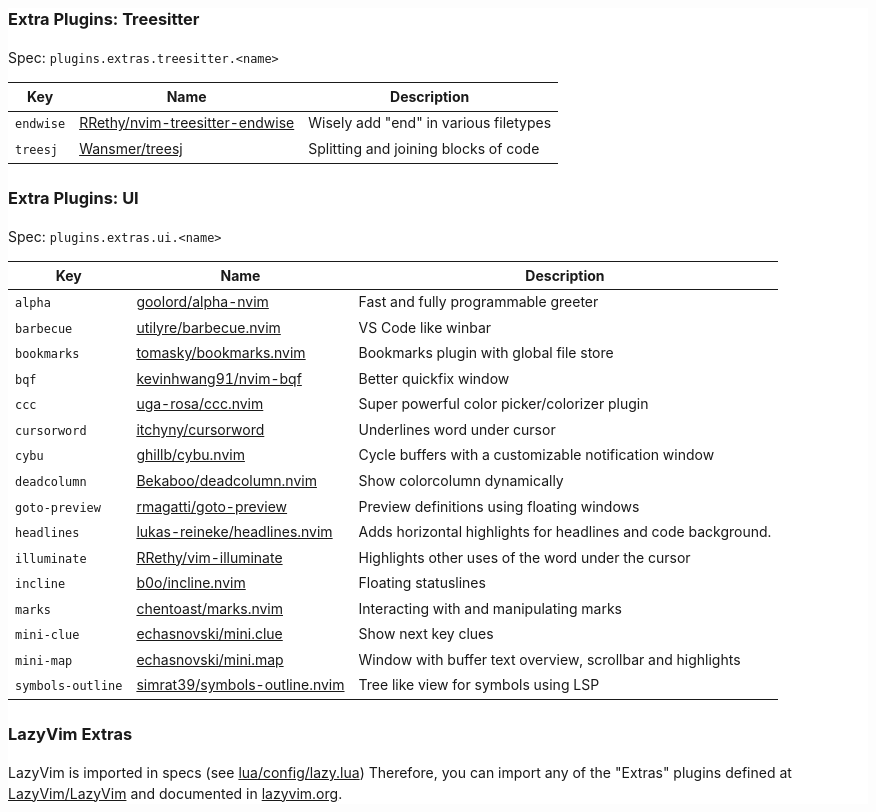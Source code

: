 [itchyny/calendar.vim]: https://github.com/itchyny/calendar.vim
[serenevoid/kiwi.nvim]: https://github.com/serenevoid/kiwi.nvim
[renerocksai/telekasten.nvim]: https://github.com/renerocksai/telekasten.nvim
[vimwiki/vimwiki]: https://github.com/vimwiki/vimwiki
[zk-org/zk-nvim]: https://github.com/zk-org/zk-nvim

### Extra Plugins: Treesitter

Spec: `plugins.extras.treesitter.<name>`

| Key            | Name                         | Description |
| -------------- | ---------------------------- | ---------------------- |
| `endwise`      | [RRethy/nvim-treesitter-endwise] | Wisely add "end" in various filetypes |
| `treesj`       | [Wansmer/treesj] | Splitting and joining blocks of code |

[RRethy/nvim-treesitter-endwise]: https://github.com/RRethy/nvim-treesitter-endwise
[Wansmer/treesj]: https://github.com/Wansmer/treesj

### Extra Plugins: UI

Spec: `plugins.extras.ui.<name>`

| Key               | Name           | Description |
| ----------------- | -------------- | ---------------------- |
| `alpha`           | [goolord/alpha-nvim] | Fast and fully programmable greeter |
| `barbecue`        | [utilyre/barbecue.nvim] | VS Code like winbar |
| `bookmarks`       | [tomasky/bookmarks.nvim] | Bookmarks plugin with global file store |
| `bqf`             | [kevinhwang91/nvim-bqf] | Better quickfix window |
| `ccc`             | [uga-rosa/ccc.nvim] | Super powerful color picker/colorizer plugin |
| `cursorword`      | [itchyny/cursorword] | Underlines word under cursor |
| `cybu`            | [ghillb/cybu.nvim] | Cycle buffers with a customizable notification window |
| `deadcolumn`      | [Bekaboo/deadcolumn.nvim] | Show colorcolumn dynamically |
| `goto-preview`    | [rmagatti/goto-preview] | Preview definitions using floating windows |
| `headlines`       | [lukas-reineke/headlines.nvim] | Adds horizontal highlights for headlines and code background. |
| `illuminate`      | [RRethy/vim-illuminate] | Highlights other uses of the word under the cursor |
| `incline`         | [b0o/incline.nvim] | Floating statuslines |
| `marks`           | [chentoast/marks.nvim] | Interacting with and manipulating marks |
| `mini-clue`       | [echasnovski/mini.clue] | Show next key clues |
| `mini-map`        | [echasnovski/mini.map] | Window with buffer text overview, scrollbar and highlights |
| `symbols-outline` | [simrat39/symbols-outline.nvim] | Tree like view for symbols using LSP |

[goolord/alpha-nvim]: https://github.com/goolord/alpha-nvim
[utilyre/barbecue.nvim]: https://github.com/utilyre/barbecue.nvim
[tomasky/bookmarks.nvim]: https://github.com/tomasky/bookmarks.nvim
[kevinhwang91/nvim-bqf]: https://github.com/kevinhwang91/nvim-bqf
[uga-rosa/ccc.nvim]: https://github.com/uga-rosa/ccc.nvim
[itchyny/cursorword]: https://github.com/itchyny/vim-cursorword
[ghillb/cybu.nvim]: https://github.com/ghillb/cybu.nvim
[Bekaboo/deadcolumn.nvim]: https://github.com/Bekaboo/deadcolumn.nvim
[rmagatti/goto-preview]: https://github.com/rmagatti/goto-preview
[lukas-reineke/headlines.nvim]: https://github.com/lukas-reineke/headlines.nvim
[RRethy/vim-illuminate]: https://github.com/RRethy/vim-illuminate
[b0o/incline.nvim]: https://github.com/b0o/incline.nvim
[chentoast/marks.nvim]: https://github.com/chentoast/marks.nvim
[echasnovski/mini.clue]: https://github.com/echasnovski/mini.clue
[echasnovski/mini.map]: https://github.com/echasnovski/mini.map
[simrat39/symbols-outline.nvim]: https://github.com/simrat39/symbols-outline.nvim

### LazyVim Extras

LazyVim is imported in specs (see [lua/config/lazy.lua](./lua/config/lazy.lua))
Therefore, you can import any of the "Extras" plugins defined at
[LazyVim/LazyVim](https://github.com/LazyVim/LazyVim/tree/main/lua/lazyvim/plugins/extras)
and documented in [lazyvim.org](https://www.lazyvim.org).


[Pragmata Pro]: https://www.fsd.it/shop/fonts/pragmatapro/
[Nerd Fonts]: https://www.nerdfonts.com
[neovim/nvim-lspconfig]: https://github.com/neovim/nvim-lspconfig
[williamboman/mason.nvim]: https://github.com/williamboman/mason.nvim
[williamboman/mason-lspconfig.nvim]: https://github.com/williamboman/mason-lspconfig.nvim
[stevearc/conform.nvim]: https://github.com/stevearc/conform.nvim
[mfussenegger/nvim-lint]: https://github.com/mfussenegger/nvim-lint
[folke/lazy.nvim]: https://github.com/folke/lazy.nvim
[nmac427/guess-indent.nvim]: https://github.com/nmac427/guess-indent.nvim
[tweekmonster/helpful.vim]: https://github.com/tweekmonster/helpful.vim
[lambdalisue/suda.vim]: https://github.com/lambdalisue/suda.vim
[folke/persistence.nvim]: https://github.com/folke/persistence.nvim
[mbbill/undotree]: https://github.com/mbbill/undotree
[folke/flash.nvim]: https://github.com/folke/flash.nvim
[folke/todo-comments.nvim]: https://github.com/folke/todo-comments.nvim
[folke/trouble.nvim]: https://github.com/folke/trouble.nvim
[s1n7ax/nvim-window-picker]: https://github.com/s1n7ax/nvim-window-picker
[dnlhc/glance.nvim]: https://github.com/dnlhc/glance.nvim
[MagicDuck/grug-far.nvim]: https://github.com/MagicDuck/grug-far.nvim
[hrsh7th/nvim-cmp]: https://github.com/hrsh7th/nvim-cmp
[hrsh7th/cmp-nvim-lsp]: https://github.com/hrsh7th/cmp-nvim-lsp
[hrsh7th/cmp-buffer]: https://github.com/hrsh7th/cmp-buffer
[hrsh7th/cmp-path]: https://github.com/hrsh7th/cmp-path
[hrsh7th/cmp-emoji]: https://github.com/hrsh7th/cmp-emoji
[rafamadriz/friendly-snippets]: https://github.com/rafamadriz/friendly-snippets
[echasnovski/mini.pairs]: https://github.com/echasnovski/mini.pairs
[echasnovski/mini.surround]: https://github.com/echasnovski/mini.surround
[JoosepAlviste/nvim-ts-context-commentstring]: https://github.com/JoosepAlviste/nvim-ts-context-commentstring
[numToStr/Comment.nvim]: https://github.com/numToStr/Comment.nvim
[echasnovski/mini.splitjoin]: https://github.com/echasnovski/mini.splitjoin
[echasnovski/mini.trailspace]: https://github.com/echasnovski/mini.trailspace
[AndrewRadev/linediff.vim]: https://github.com/AndrewRadev/linediff.vim
[echasnovski/mini.ai]: https://github.com/echasnovski/mini.ai
[folke/lazydev.nvim]: https://github.com/folke/lazydev.nvim
[Bilal2453/luvit-meta]: https://github.com/Bilal2453/luvit-meta
[rafi/theme-loader.nvim]: https://github.com/rafi/theme-loader.nvim
[rafi/neo-hybrid.vim]: https://github.com/rafi/neo-hybrid.vim
[rafi/awesome-colorschemes]: https://github.com/rafi/awesome-vim-colorschemes
[lewis6991/gitsigns.nvim]: https://github.com/lewis6991/gitsigns.nvim
[sindrets/diffview.nvim]: https://github.com/sindrets/diffview.nvim
[NeogitOrg/neogit]: https://github.com/NeogitOrg/neogit
[FabijanZulj/blame.nvim]: https://github.com/FabijanZulj/blame.nvim
[rhysd/committia.vim]: https://github.com/rhysd/committia.vim
[folke/snacks.nvim]: https://github.com/folke/snacks.nvim
[hoob3rt/lualine.nvim]: https://github.com/hoob3rt/lualine.nvim
[nvim-neo-tree/neo-tree.nvim]: https://github.com/nvim-neo-tree/neo-tree.nvim
[nvim-telescope/telescope.nvim]: https://github.com/nvim-telescope/telescope.nvim
[jvgrootveld/telescope-zoxide]: https://github.com/jvgrootveld/telescope-zoxide
[rafi/telescope-thesaurus.nvim]: https://github.com/rafi/telescope-thesaurus.nvim
[nvim-lua/plenary.nvim]: https://github.com/nvim-lua/plenary.nvim
[nvim-treesitter/nvim-treesitter]: https://github.com/nvim-treesitter/nvim-treesitter
[nvim-treesitter/nvim-treesitter-textobjects]: https://github.com/nvim-treesitter/nvim-treesitter-textobjects
[windwp/nvim-ts-autotag]: https://github.com/windwp/nvim-ts-autotag
[andymass/vim-matchup]: https://github.com/andymass/vim-matchup
[iloginow/vim-stylus]: https://github.com/iloginow/vim-stylus
[mustache/vim-mustache-handlebars]: https://github.com/mustache/vim-mustache-handlebars
[lifepillar/pgsql.vim]: https://github.com/lifepillar/pgsql.vim
[MTDL9/vim-log-highlighting]: https://github.com/MTDL9/vim-log-highlighting
[reasonml-editor/vim-reason-plus]: https://github.com/reasonml-editor/vim-reason-plus
[echasnovski/mini.icons]: https://github.com/echasnovski/mini.icons
[MunifTanjim/nui.nvim]: https://github.com/MunifTanjim/nui.nvim
[stevearc/dressing.nvim]: https://github.com/stevearc/dressing.nvim
[akinsho/bufferline.nvim]: https://github.com/akinsho/bufferline.nvim
[folke/noice.nvim]: https://github.com/folke/noice.nvim
[SmiteshP/nvim-navic]: https://github.com/SmiteshP/nvim-navic
[chentau/marks.nvim]: https://github.com/chentau/marks.nvim
[lukas-reineke/indent-blankline.nvim]: https://github.com/lukas-reineke/indent-blankline.nvim
[echasnovski/mini.indentscope]: https://github.com/echasnovski/mini.indentscope
[folke/which-key.nvim]: https://github.com/folke/which-key.nvim
[tenxsoydev/tabs-vs-spaces.nvim]: https://github.com/tenxsoydev/tabs-vs-spaces.nvim
[t9md/vim-quickhl]: https://github.com/t9md/vim-quickhl
[echasnovski/mini.align]: https://github.com/echasnovski/mini.align
[chrisgrieser/nvim-chainsaw]: https://github.com/chrisgrieser/nvim-chainsaw
[sgur/vim-editorconfig]: https://github.com/sgur/vim-editorconfig
[mattn/emmet-vim]: https://github.com/mattn/emmet-vim
[L3MON4D3/LuaSnip]: https://github.com/L3MON4D3/LuaSnip
[saadparwaiz1/cmp_luasnip]: https://github.com/saadparwaiz1/cmp_luasnip
[danymat/neogen]: https://github.com/danymat/neogen
[machakann/vim-sandwich]: https://github.com/machakann/vim-sandwich
[AlexvZyl/nordic.nvim]: https://github.com/AlexvZyl/nordic.nvim
[folke/tokyonight.nvim]: https://github.com/folke/tokyonight.nvim
[rebelot/kanagawa.nvim]: https://github.com/rebelot/kanagawa.nvim
[olimorris/onedarkpro.nvim]: https://github.com/olimorris/onedarkpro.nvim
[EdenEast/nightfox.nvim]: https://github.com/EdenEast/nightfox.nvim
[nyoom-engineering/oxocarbon.nvim]: https://github.com/nyoom-engineering/oxocarbon.nvim
[ribru17/bamboo.nvim]: https://github.com/ribru17/bamboo.nvim
[catppuccin/nvim]: https://github.com/catppuccin/nvim
[pechorin/any-jump.vim]: https://github.com/pechorin/any-jump.vim
[glepnir/flybuf.nvim]: https://github.com/glepnir/flybuf.nvim
[ThePrimeagen/harpoon]: https://github.com/ThePrimeagen/harpoon
[echasnovski/mini.visits]: https://github.com/echasnovski/mini.visits
[rest-nvim/rest.nvim]: https://github.com/rest-nvim/rest.nvim
[sidebar-nvim/sidebar.nvim]: https://github.com/sidebar-nvim/sidebar.nvim
[kevinhwang91/nvim-ufo]: https://github.com/kevinhwang91/nvim-ufo
[petertriho/cmp-git]: https://github.com/petertriho/cmp-git
[tpope/vim-fugitive]: https://github.com/tpope/vim-fugitive
[junegunn/gv.vim]: https://github.com/junegunn/gv.vim
[pearofducks/ansible-vim]: https://github.com/pearofducks/ansible-vim
[ramilito/kubectl.nvim]: https://github.com/ramilito/kubectl.nvim
[mzlogin/vim-markdown-toc]: https://github.com/mzlogin/vim-markdown-toc
[andersevenrud/cmp-tmux]: https://github.com/andersevenrud/cmp-tmux
[christoomey/tmux-navigator]: https://github.com/christoomey/vim-tmux-navigator
[hrsh7th/nvim-gtd]: https://github.com/hrsh7th/nvim-gtd
[kosayoda/nvim-lightbulb]: https://github.com/kosayoda/nvim-lightbulb
[yaml-companion.nvim]: https://github.com/someone-stole-my-name/yaml-companion.nvim
[Neovim]: https://github.com/neovim/neovim
[lazy.nvim]: https://github.com/folke/lazy.nvim
[lua/plugins/lsp/init.lua]: ./lua/plugins/lsp/init.lua
[nvim-lspconfig]: https://github.com/neovim/nvim-lspconfig
[nvim-cmp]: https://github.com/hrsh7th/nvim-cmp
[telescope.nvim]: https://github.com/nvim-telescope/telescope.nvim
[config/keymaps.lua]: ./lua/config/keymaps.lua
[util/edit.lua]: ./lua/util/edit.lua
[plugins/lsp/keymaps.lua]: ./lua/plugins/lsp/keymaps.lua
[nvim-treesitter]: https://github.com/nvim-treesitter/nvim-treesitter
[www.lazyvim.org/extras]: https://www.lazyvim.org/extras